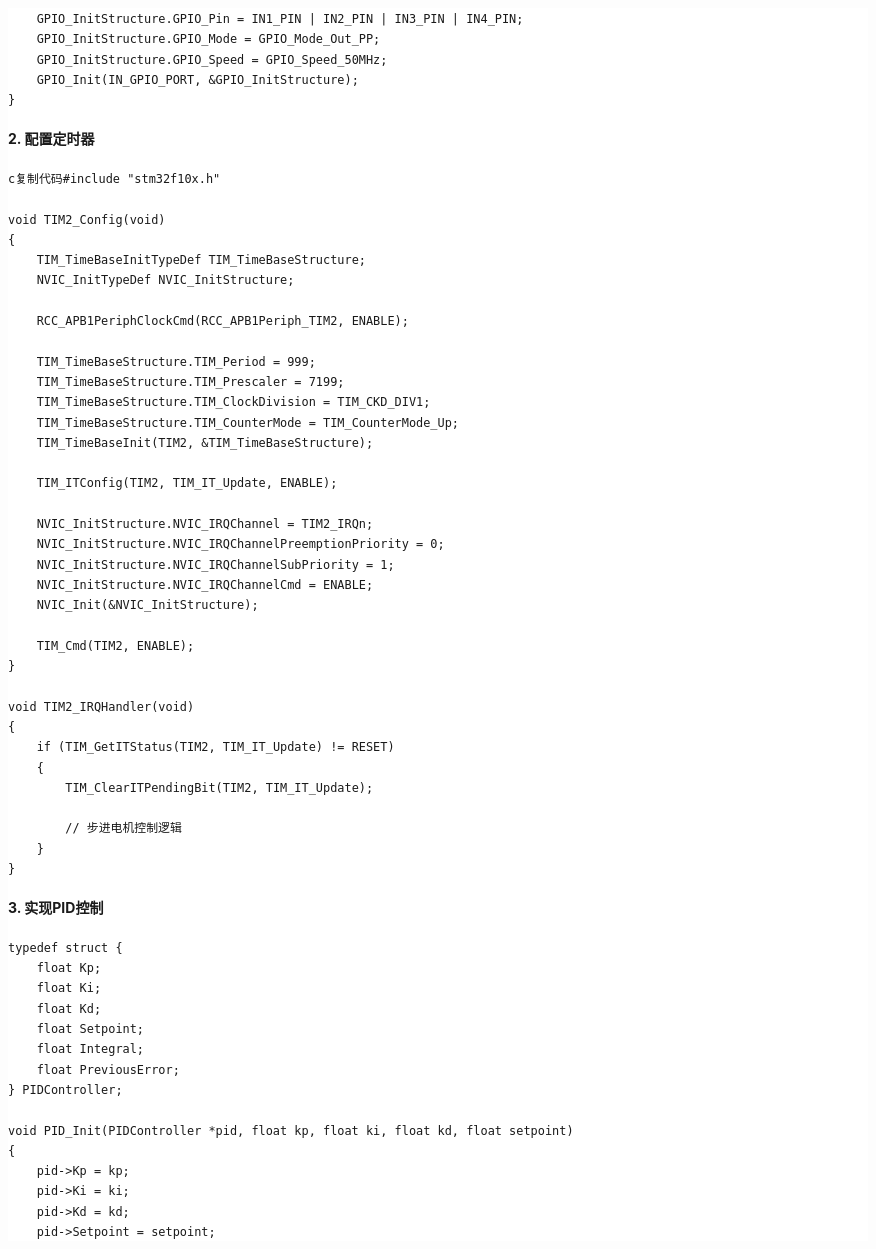 ```
    GPIO_InitStructure.GPIO_Pin = IN1_PIN | IN2_PIN | IN3_PIN | IN4_PIN;
    GPIO_InitStructure.GPIO_Mode = GPIO_Mode_Out_PP;
    GPIO_InitStructure.GPIO_Speed = GPIO_Speed_50MHz;
    GPIO_Init(IN_GPIO_PORT, &GPIO_InitStructure);
}
```

#### 2. 配置定时器

```
c复制代码#include "stm32f10x.h"

void TIM2_Config(void)
{
    TIM_TimeBaseInitTypeDef TIM_TimeBaseStructure;
    NVIC_InitTypeDef NVIC_InitStructure;

    RCC_APB1PeriphClockCmd(RCC_APB1Periph_TIM2, ENABLE);

    TIM_TimeBaseStructure.TIM_Period = 999; 
    TIM_TimeBaseStructure.TIM_Prescaler = 7199; 
    TIM_TimeBaseStructure.TIM_ClockDivision = TIM_CKD_DIV1;
    TIM_TimeBaseStructure.TIM_CounterMode = TIM_CounterMode_Up;
    TIM_TimeBaseInit(TIM2, &TIM_TimeBaseStructure);

    TIM_ITConfig(TIM2, TIM_IT_Update, ENABLE);

    NVIC_InitStructure.NVIC_IRQChannel = TIM2_IRQn;
    NVIC_InitStructure.NVIC_IRQChannelPreemptionPriority = 0;
    NVIC_InitStructure.NVIC_IRQChannelSubPriority = 1;
    NVIC_InitStructure.NVIC_IRQChannelCmd = ENABLE;
    NVIC_Init(&NVIC_InitStructure);

    TIM_Cmd(TIM2, ENABLE);
}

void TIM2_IRQHandler(void)
{
    if (TIM_GetITStatus(TIM2, TIM_IT_Update) != RESET)
    {
        TIM_ClearITPendingBit(TIM2, TIM_IT_Update);

        // 步进电机控制逻辑
    }
}
```

#### 3. 实现PID控制

```
typedef struct {
    float Kp;
    float Ki;
    float Kd;
    float Setpoint;
    float Integral;
    float PreviousError;
} PIDController;

void PID_Init(PIDController *pid, float kp, float ki, float kd, float setpoint)
{
    pid->Kp = kp;
    pid->Ki = ki;
    pid->Kd = kd;
    pid->Setpoint = setpoint;
```